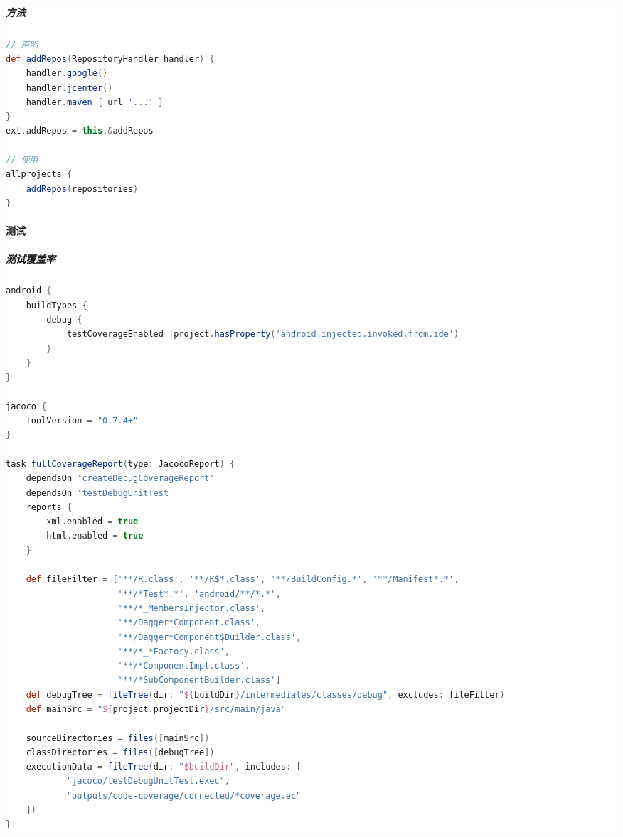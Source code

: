 ##### 方法
``` gradle
// 声明
def addRepos(RepositoryHandler handler) {
	handler.google()
    handler.jcenter()
    handler.maven { url '...' }
}
ext.addRepos = this.&addRepos

// 使用
allprojects {
	addRepos(repositories)
}
```

#### 测试
##### 测试覆盖率
``` gradle
android {
	buildTypes {
    	debug {
        	testCoverageEnabled !project.hasProperty('android.injected.invoked.from.ide')
        }
    }
}

jacoco {
    toolVersion = "0.7.4+"
}

task fullCoverageReport(type: JacocoReport) {
    dependsOn 'createDebugCoverageReport'
    dependsOn 'testDebugUnitTest'
    reports {
        xml.enabled = true
        html.enabled = true
    }

    def fileFilter = ['**/R.class', '**/R$*.class', '**/BuildConfig.*', '**/Manifest*.*',
                      '**/*Test*.*', 'android/**/*.*',
                      '**/*_MembersInjector.class',
                      '**/Dagger*Component.class',
                      '**/Dagger*Component$Builder.class',
                      '**/*_*Factory.class',
                      '**/*ComponentImpl.class',
                      '**/*SubComponentBuilder.class']
    def debugTree = fileTree(dir: "${buildDir}/intermediates/classes/debug", excludes: fileFilter)
    def mainSrc = "${project.projectDir}/src/main/java"

    sourceDirectories = files([mainSrc])
    classDirectories = files([debugTree])
    executionData = fileTree(dir: "$buildDir", includes: [
            "jacoco/testDebugUnitTest.exec",
            "outputs/code-coverage/connected/*coverage.ec"
    ])
}
```
